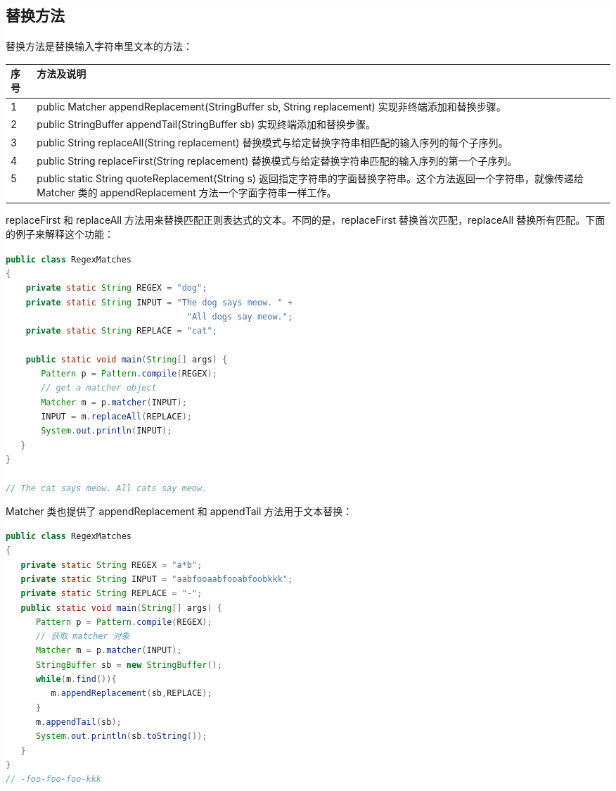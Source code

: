## 替换方法

替换方法是替换输入字符串里文本的方法：

| 序号 | 方法及说明                                                                                                                                                                     |
| :--- | :----------------------------------------------------------------------------------------------------------------------------------------------------------------------------- |
| 1    | public Matcher appendReplacement(StringBuffer sb, String replacement) 实现非终端添加和替换步骤。                                                                               |
| 2    | public StringBuffer appendTail(StringBuffer sb) 实现终端添加和替换步骤。                                                                                                       |
| 3    | public String replaceAll(String replacement) 替换模式与给定替换字符串相匹配的输入序列的每个子序列。                                                                            |
| 4    | public String replaceFirst(String replacement) 替换模式与给定替换字符串匹配的输入序列的第一个子序列。                                                                          |
| 5    | public static String quoteReplacement(String s) 返回指定字符串的字面替换字符串。这个方法返回一个字符串，就像传递给 Matcher 类的 appendReplacement 方法一个字面字符串一样工作。 |

replaceFirst 和 replaceAll 方法用来替换匹配正则表达式的文本。不同的是，replaceFirst 替换首次匹配，replaceAll 替换所有匹配。下面的例子来解释这个功能：

```java
public class RegexMatches
{
    private static String REGEX = "dog";
    private static String INPUT = "The dog says meow. " +
                                    "All dogs say meow.";
    private static String REPLACE = "cat";

    public static void main(String[] args) {
       Pattern p = Pattern.compile(REGEX);
       // get a matcher object
       Matcher m = p.matcher(INPUT);
       INPUT = m.replaceAll(REPLACE);
       System.out.println(INPUT);
   }
}

// The cat says meow. All cats say meow.
```

Matcher 类也提供了 appendReplacement 和 appendTail 方法用于文本替换：

```java
public class RegexMatches
{
   private static String REGEX = "a*b";
   private static String INPUT = "aabfooaabfooabfoobkkk";
   private static String REPLACE = "-";
   public static void main(String[] args) {
      Pattern p = Pattern.compile(REGEX);
      // 获取 matcher 对象
      Matcher m = p.matcher(INPUT);
      StringBuffer sb = new StringBuffer();
      while(m.find()){
         m.appendReplacement(sb,REPLACE);
      }
      m.appendTail(sb);
      System.out.println(sb.toString());
   }
}
// -foo-foo-foo-kkk
```
